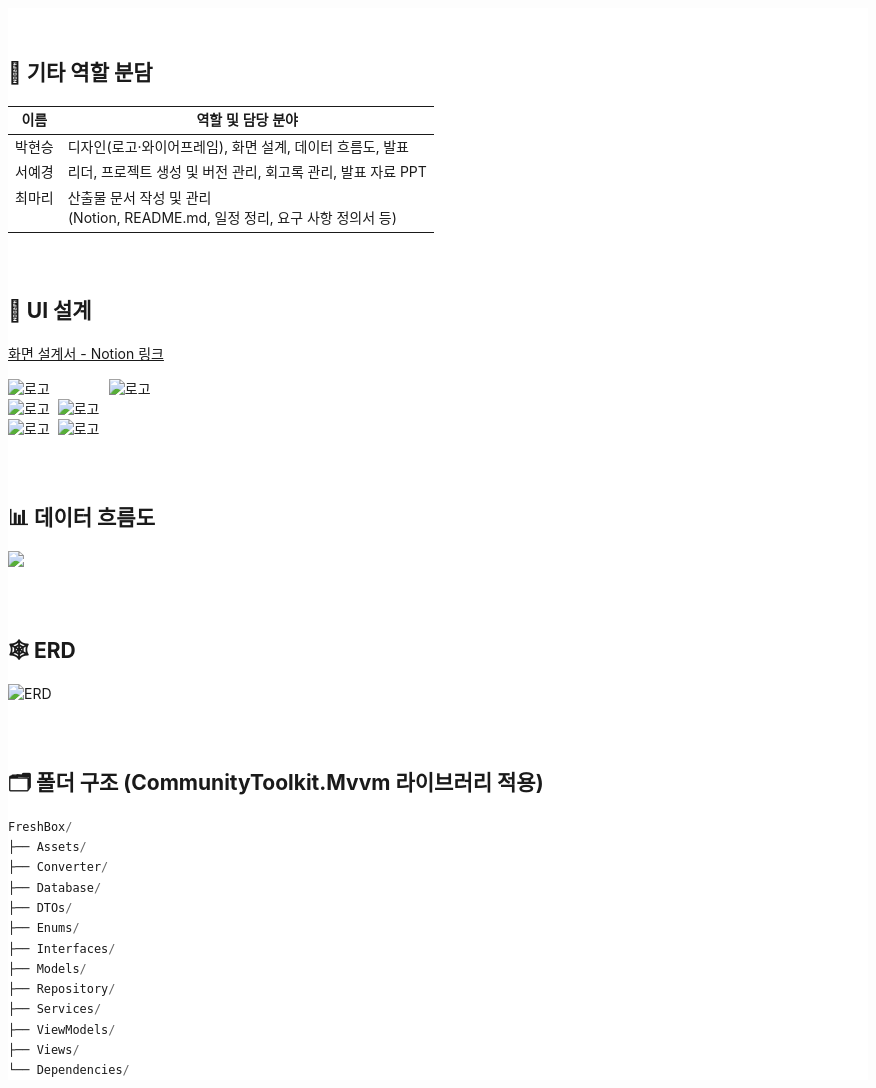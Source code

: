 <br />

## 🔸 기타 역할 분담

| 이름    | 역할 및 담당 분야                             |
| ------- | -------------------------------------------- |
| 박현승  | 디자인(로고·와이어프레임), 화면 설계, 데이터 흐름도, 발표|
| 서예경  | 리더, 프로젝트 생성 및 버전 관리, 회고록 관리, 발표 자료 PPT |
| 최마리  | 산출물 문서 작성 및 관리<br>(Notion, README.md, 일정 정리, 요구 사항 정의서 등)|

<br />  

## 🎨 UI 설계

[화면 설계서 - Notion 링크](https://www.notion.so/20c9879dac8681378f28e48e6a7346c7)  

<img src="readme_images/Logo.png" alt="로고" width="150" />&nbsp;&nbsp;&nbsp;&nbsp;&nbsp;&nbsp;&nbsp;&nbsp;&nbsp;&nbsp;&nbsp;&nbsp;&nbsp;&nbsp;&nbsp;<img src="readme_images/title.png" alt="로고" width="150" />&nbsp;&nbsp;&nbsp;<br />
<img src="readme_images/login.png" alt="로고" width="350" />&nbsp;&nbsp;<img src="readme_images/signup.png" alt="로고" width="350" /><br />
<img src="readme_images/main.png" alt="로고" width="350" />&nbsp;&nbsp;<img src="readme_images/product.png" alt="로고" width="350" /><br />

<br />

## 📊 데이터 흐름도 
![](readme_images/데이터흐름도(현승님제작).png) 

<br />  

## 🕸️ ERD  
![ERD](readme_images/FreshBox-ERD(최종).png) 

<br />  

## 🗂️ 폴더 구조 (CommunityToolkit.Mvvm 라이브러리 적용)

```jsx
FreshBox/
├── Assets/
├── Converter/
├── Database/
├── DTOs/
├── Enums/
├── Interfaces/
├── Models/
├── Repository/
├── Services/
├── ViewModels/
├── Views/
└── Dependencies/
```

